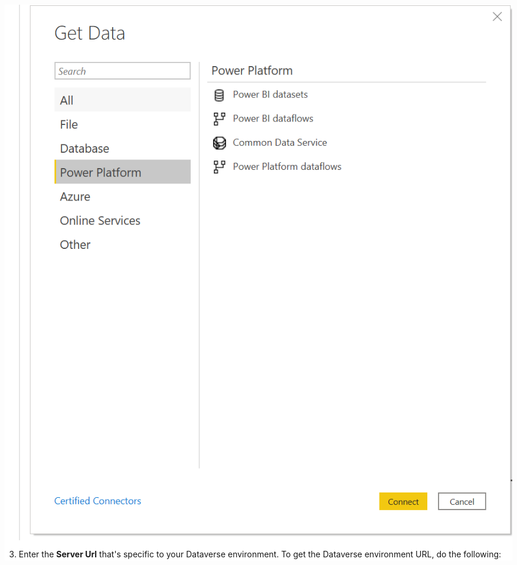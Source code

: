    > ![Get Data](./media/pbigetdata.png "Get data")

3. Enter the **Server Url** that's specific to your Dataverse environment. To get the Dataverse environment URL, do the following:
